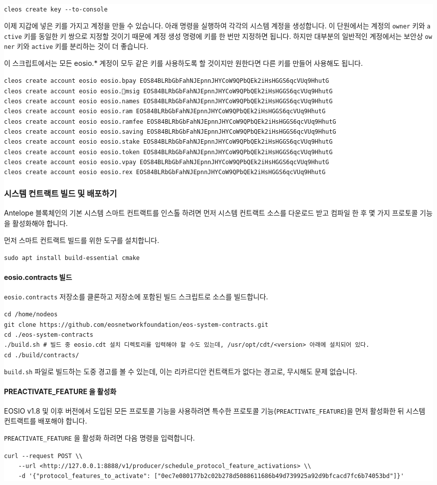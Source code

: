 ```
cleos create key --to-console
```

이제 지갑에 넣은 키를 가지고 계정을 만들 수 있습니다. 아래 명령을 실행하여 각각의 시스템 계정을 생성합니다. 이 단원에서는 계정의 `owner` 키와 `active` 키를 동일한 키 쌍으로 지정할 것이기 때문에 계정 생성 명령에 키를 한 번만 지정하면 됩니다. 하지만 대부분의 일반적인 계정에서는 보안상 `owner` 키와 `active` 키를 분리하는 것이 더 좋습니다.

이 스크립트에서는 모든 eosio.\* 계정이 모두 같은 키를 사용하도록 할 것이지만 원한다면 다른 키를 만들어 사용해도 됩니다.

```
cleos create account eosio eosio.bpay EOS84BLRbGbFahNJEpnnJHYCoW9QPbQEk2iHsHGGS6qcVUq9HhutG
cleos create account eosio eosio.msig EOS84BLRbGbFahNJEpnnJHYCoW9QPbQEk2iHsHGGS6qcVUq9HhutG
cleos create account eosio eosio.names EOS84BLRbGbFahNJEpnnJHYCoW9QPbQEk2iHsHGGS6qcVUq9HhutG
cleos create account eosio eosio.ram EOS84BLRbGbFahNJEpnnJHYCoW9QPbQEk2iHsHGGS6qcVUq9HhutG
cleos create account eosio eosio.ramfee EOS84BLRbGbFahNJEpnnJHYCoW9QPbQEk2iHsHGGS6qcVUq9HhutG
cleos create account eosio eosio.saving EOS84BLRbGbFahNJEpnnJHYCoW9QPbQEk2iHsHGGS6qcVUq9HhutG
cleos create account eosio eosio.stake EOS84BLRbGbFahNJEpnnJHYCoW9QPbQEk2iHsHGGS6qcVUq9HhutG
cleos create account eosio eosio.token EOS84BLRbGbFahNJEpnnJHYCoW9QPbQEk2iHsHGGS6qcVUq9HhutG
cleos create account eosio eosio.vpay EOS84BLRbGbFahNJEpnnJHYCoW9QPbQEk2iHsHGGS6qcVUq9HhutG
cleos create account eosio eosio.rex EOS84BLRbGbFahNJEpnnJHYCoW9QPbQEk2iHsHGGS6qcVUq9HhutG
```

### 시스템 컨트랙트 빌드 및 배포하기

Antelope 블록체인의 기본 시스템 스마트 컨트랙트를 인스톨 하려면 먼저 시스템 컨트랙트 소스를 다운로드 받고 컴파일 한 후 몇 가지 프로토콜 기능을 활성화해야 합니다.

먼저 스마트 컨트랙트 빌드를 위한 도구를 설치합니다.

```
sudo apt install build-essential cmake
```

#### eosio.contracts 빌드

`eosio.contracts` 저장소를 클론하고 저장소에 포함된 빌드 스크립트로 소스를 빌드합니다.&#x20;

```
cd /home/nodeos
git clone https://github.com/eosnetworkfoundation/eos-system-contracts.git
cd ./eos-system-contracts
./build.sh # 빌드 중 eosio.cdt 설치 디렉토리를 입력해야 할 수도 있는데, /usr/opt/cdt/<version> 아래에 설치되어 있다.
cd ./build/contracts/
```

`build.sh` 파일로 빌드하는 도중 경고를 볼 수 있는데, 이는 리카르디안 컨트랙트가 없다는 경고로, 무시해도 문제 없습니다.

#### PREACTIVATE\_FEATURE 을 활성화

EOSIO v1.8 및 이후 버전에서 도입된 모든 프로토콜 기능을 사용하려면 특수한 프로토콜 기능(`PREACTIVATE_FEATURE`)을 먼저 활성화한 뒤 시스템 컨트랙트를 배포해야 합니다.

`PREACTIVATE_FEATURE` 을 활성화 하려면 다음 명령을 입력합니다.

```
curl --request POST \\
    --url <http://127.0.0.1:8888/v1/producer/schedule_protocol_feature_activations> \\
    -d '{"protocol_features_to_activate": ["0ec7e080177b2c02b278d5088611686b49d739925a92d9bfcacd7fc6b74053bd"]}'
```
